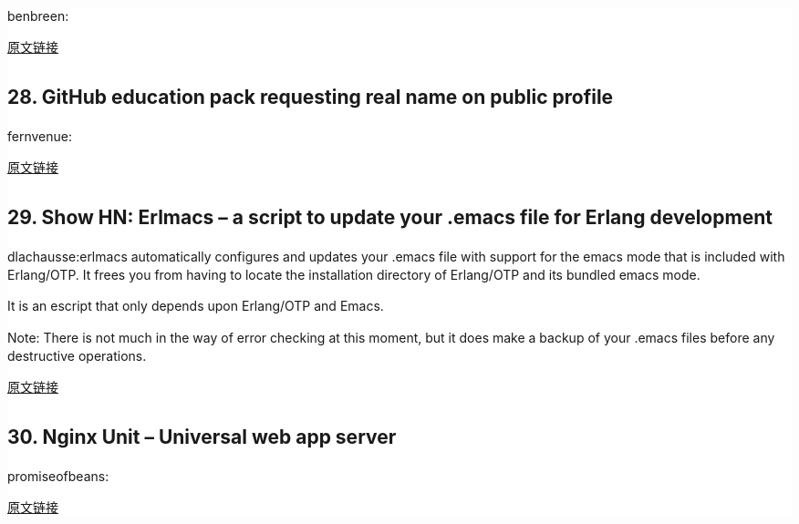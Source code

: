 benbreen:

[原文链接](https://justhistoryposts.com/2023/09/05/historical-objects-the-bees-of-childeric-i/)

## 28. GitHub education pack requesting real name on public profile

fernvenue:

[原文链接](https://github.com/orgs/community/discussions/57851)

## 29. Show HN: Erlmacs – a script to update your .emacs file for Erlang development

dlachausse:erlmacs automatically configures and updates your .emacs file with support for the emacs mode that is included with Erlang&#x2F;OTP. It frees you from having to locate the installation directory of Erlang&#x2F;OTP and its bundled emacs mode.<p>It is an escript that only depends upon Erlang&#x2F;OTP and Emacs.<p>Note: There is not much in the way of error checking at this moment, but it does make a backup of your .emacs files before any destructive operations.

[原文链接](https://github.com/dlachausse/erlmacs)

## 30. Nginx Unit – Universal web app server

promiseofbeans:

[原文链接](https://github.com/nginx/unit)
